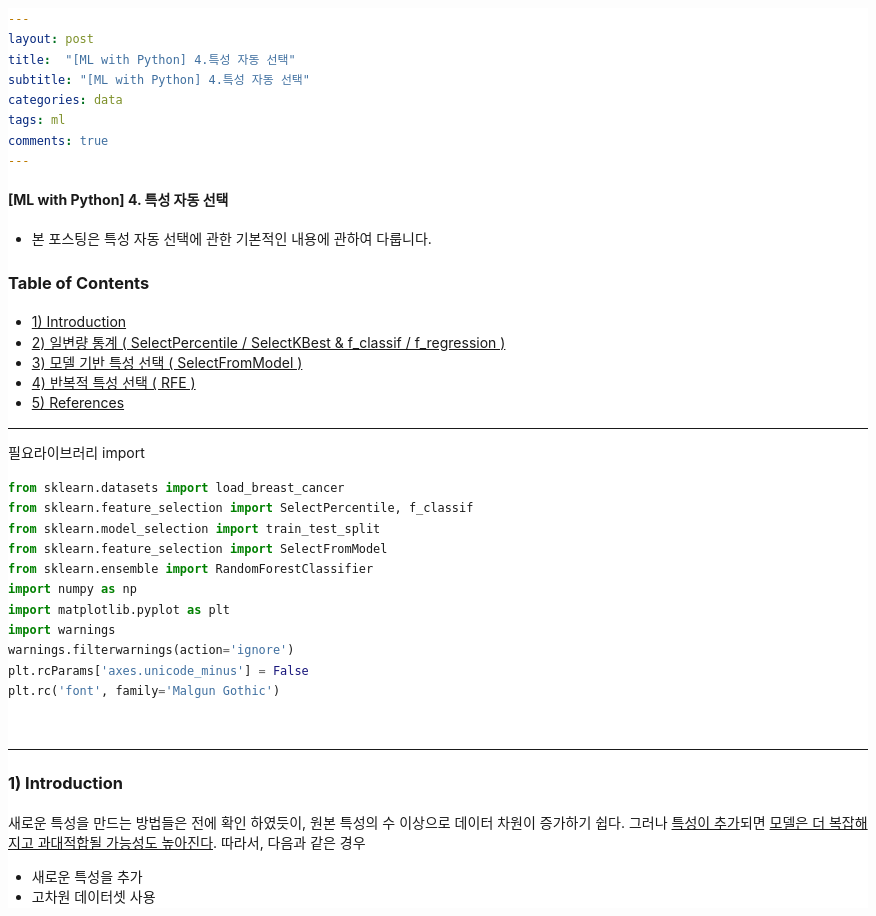 ```yaml
---
layout: post
title:  "[ML with Python] 4.특성 자동 선택"
subtitle: "[ML with Python] 4.특성 자동 선택"
categories: data
tags: ml
comments: true
---
```

#### [ML with Python] 4. 특성 자동 선택
- 본 포스팅은 특성 자동 선택에 관한 기본적인 내용에 관하여 다룹니다.


<h3>Table of Contents<span class="tocSkip"></span></h3>
<div class="toc"><ul class="toc-item"><li><span><a href="#1)-Introduction" data-toc-modified-id="1)-Introduction-1">1) Introduction</a></span></li><li><span><a href="#2)-일변량-통계-(-SelectPercentile-/-SelectKBest-&amp;-f_classif-/-f_regression-)" data-toc-modified-id="2)-일변량-통계-(-SelectPercentile-/-SelectKBest-&amp;-f_classif-/-f_regression-)-2">2) 일변량 통계 ( SelectPercentile / SelectKBest &amp; f_classif / f_regression )</a></span></li><li><span><a href="#3)-모델-기반-특성-선택-(-SelectFromModel-)" data-toc-modified-id="3)-모델-기반-특성-선택-(-SelectFromModel-)-3">3) 모델 기반 특성 선택 ( SelectFromModel )</a></span></li><li><span><a href="#4)-반복적-특성-선택-(-RFE-)" data-toc-modified-id="4)-반복적-특성-선택-(-RFE-)-4">4) 반복적 특성 선택 ( RFE )</a></span></li><li><span><a href="#5)-References" data-toc-modified-id="5)-References-5">5) References</a></span></li></ul></div>

---

필요라이브러리 import


```python
from sklearn.datasets import load_breast_cancer
from sklearn.feature_selection import SelectPercentile, f_classif
from sklearn.model_selection import train_test_split
from sklearn.feature_selection import SelectFromModel
from sklearn.ensemble import RandomForestClassifier
import numpy as np
import matplotlib.pyplot as plt
import warnings
warnings.filterwarnings(action='ignore')
plt.rcParams['axes.unicode_minus'] = False 
plt.rc('font', family='Malgun Gothic') 
```

<br>

---

### 1) Introduction

새로운 특성을 만드는 방법들은 전에 확인 하였듯이, 원본 특성의 수 이상으로 데이터 차원이 증가하기 쉽다. 그러나 <u>특성이 추가</u>되면 <u>모델은 더 복잡해지고 과대적합될 가능성도 높아진다</u>. 따라서, 다음과 같은 경우

- 새로운 특성을 추가
- 고차원 데이터셋 사용
